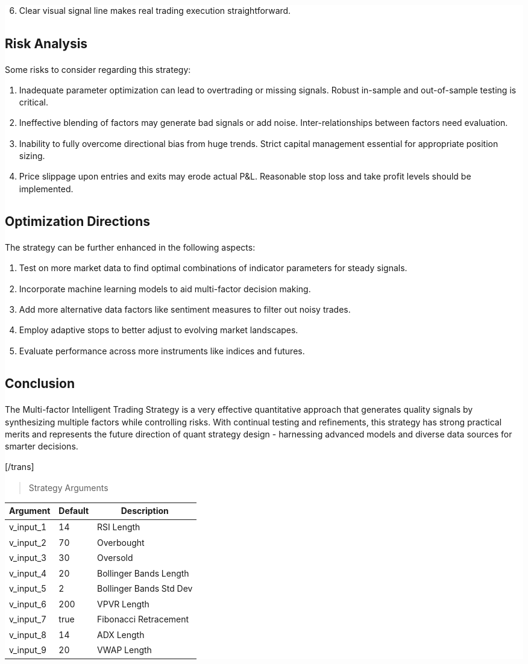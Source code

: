 6. Clear visual signal line makes real trading execution straightforward.

## Risk Analysis

Some risks to consider regarding this strategy:

1. Inadequate parameter optimization can lead to overtrading or missing signals. Robust in-sample and out-of-sample testing is critical.  

2. Ineffective blending of factors may generate bad signals or add noise. Inter-relationships between factors need evaluation.

3. Inability to fully overcome directional bias from huge trends. Strict capital management essential for appropriate position sizing.

4. Price slippage upon entries and exits may erode actual P&L. Reasonable stop loss and take profit levels should be implemented.

## Optimization Directions  

The strategy can be further enhanced in the following aspects:

1. Test on more market data to find optimal combinations of indicator parameters for steady signals.

2. Incorporate machine learning models to aid multi-factor decision making. 

3. Add more alternative data factors like sentiment measures to filter out noisy trades.  

4. Employ adaptive stops to better adjust to evolving market landscapes.

5. Evaluate performance across more instruments like indices and futures.

## Conclusion   

The Multi-factor Intelligent Trading Strategy is a very effective quantitative approach that generates quality signals by synthesizing multiple factors while controlling risks. With continual testing and refinements, this strategy has strong practical merits and represents the future direction of quant strategy design - harnessing advanced models and diverse data sources for smarter decisions.

[/trans]

> Strategy Arguments



|Argument|Default|Description|
|----|----|----|
|v_input_1|14|RSI Length|
|v_input_2|70|Overbought|
|v_input_3|30|Oversold|
|v_input_4|20|Bollinger Bands Length|
|v_input_5|2|Bollinger Bands Std Dev|
|v_input_6|200|VPVR Length|
|v_input_7|true|Fibonacci Retracement|
|v_input_8|14|ADX Length|
|v_input_9|20|VWAP Length|
